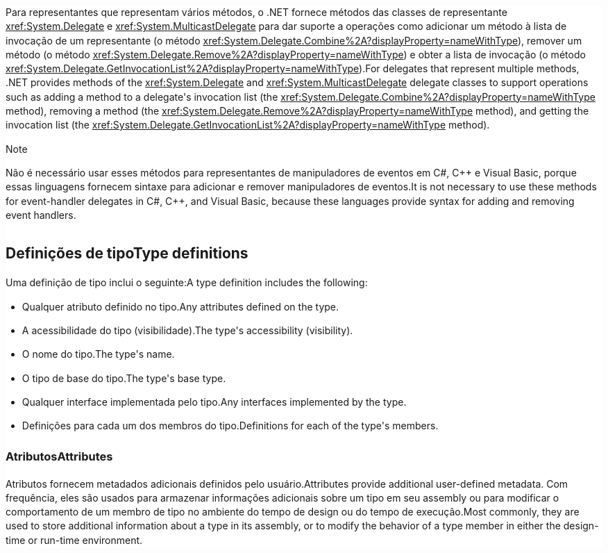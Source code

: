  <span data-ttu-id="88725-231">Para representantes que representam vários métodos, o .NET fornece métodos das classes de representante <xref:System.Delegate> e <xref:System.MulticastDelegate> para dar suporte a operações como adicionar um método à lista de invocação de um representante (o método <xref:System.Delegate.Combine%2A?displayProperty=nameWithType>), remover um método (o método <xref:System.Delegate.Remove%2A?displayProperty=nameWithType>) e obter a lista de invocação (o método <xref:System.Delegate.GetInvocationList%2A?displayProperty=nameWithType>).</span><span class="sxs-lookup"><span data-stu-id="88725-231">For delegates that represent multiple methods, .NET provides methods of the <xref:System.Delegate> and <xref:System.MulticastDelegate> delegate classes to support operations such as adding a method to a delegate's invocation list (the <xref:System.Delegate.Combine%2A?displayProperty=nameWithType> method), removing a method (the <xref:System.Delegate.Remove%2A?displayProperty=nameWithType> method), and getting the invocation list (the <xref:System.Delegate.GetInvocationList%2A?displayProperty=nameWithType> method).</span></span>  
  
> [!NOTE]
> <span data-ttu-id="88725-232">Não é necessário usar esses métodos para representantes de manipuladores de eventos em C#, C++ e Visual Basic, porque essas linguagens fornecem sintaxe para adicionar e remover manipuladores de eventos.</span><span class="sxs-lookup"><span data-stu-id="88725-232">It is not necessary to use these methods for event-handler delegates in C#, C++, and Visual Basic, because these languages provide syntax for adding and removing event handlers.</span></span>  

## <a name="type-definitions"></a><span data-ttu-id="88725-233">Definições de tipo</span><span class="sxs-lookup"><span data-stu-id="88725-233">Type definitions</span></span>

 <span data-ttu-id="88725-234">Uma definição de tipo inclui o seguinte:</span><span class="sxs-lookup"><span data-stu-id="88725-234">A type definition includes the following:</span></span>  
  
- <span data-ttu-id="88725-235">Qualquer atributo definido no tipo.</span><span class="sxs-lookup"><span data-stu-id="88725-235">Any attributes defined on the type.</span></span>  
  
- <span data-ttu-id="88725-236">A acessibilidade do tipo (visibilidade).</span><span class="sxs-lookup"><span data-stu-id="88725-236">The type's accessibility (visibility).</span></span>  
  
- <span data-ttu-id="88725-237">O nome do tipo.</span><span class="sxs-lookup"><span data-stu-id="88725-237">The type's name.</span></span>  
  
- <span data-ttu-id="88725-238">O tipo de base do tipo.</span><span class="sxs-lookup"><span data-stu-id="88725-238">The type's base type.</span></span>  
  
- <span data-ttu-id="88725-239">Qualquer interface implementada pelo tipo.</span><span class="sxs-lookup"><span data-stu-id="88725-239">Any interfaces implemented by the type.</span></span>  
  
- <span data-ttu-id="88725-240">Definições para cada um dos membros do tipo.</span><span class="sxs-lookup"><span data-stu-id="88725-240">Definitions for each of the type's members.</span></span>  
  
### <a name="attributes"></a><span data-ttu-id="88725-241">Atributos</span><span class="sxs-lookup"><span data-stu-id="88725-241">Attributes</span></span>  
 <span data-ttu-id="88725-242">Atributos fornecem metadados adicionais definidos pelo usuário.</span><span class="sxs-lookup"><span data-stu-id="88725-242">Attributes provide additional user-defined metadata.</span></span> <span data-ttu-id="88725-243">Com frequência, eles são usados para armazenar informações adicionais sobre um tipo em seu assembly ou para modificar o comportamento de um membro de tipo no ambiente do tempo de design ou do tempo de execução.</span><span class="sxs-lookup"><span data-stu-id="88725-243">Most commonly, they are used to store additional information about a type in its assembly, or to modify the behavior of a type member in either the design-time or run-time environment.</span></span>  
  
